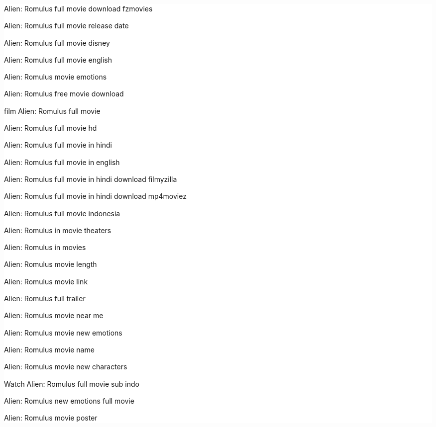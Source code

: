 Alien: Romulus full movie download fzmovies


Alien: Romulus full movie release date


Alien: Romulus full movie disney


Alien: Romulus full movie english


Alien: Romulus movie emotions


Alien: Romulus free movie download


film Alien: Romulus full movie


Alien: Romulus full movie hd


Alien: Romulus full movie in hindi


Alien: Romulus full movie in english


Alien: Romulus full movie in hindi download filmyzilla


Alien: Romulus full movie in hindi download mp4moviez


Alien: Romulus full movie indonesia


Alien: Romulus in movie theaters


Alien: Romulus in movies


Alien: Romulus movie length


Alien: Romulus movie link


Alien: Romulus full trailer


Alien: Romulus movie near me


Alien: Romulus movie new emotions


Alien: Romulus movie name


Alien: Romulus movie new characters


Watch Alien: Romulus full movie sub indo


Alien: Romulus new emotions full movie


Alien: Romulus movie poster
